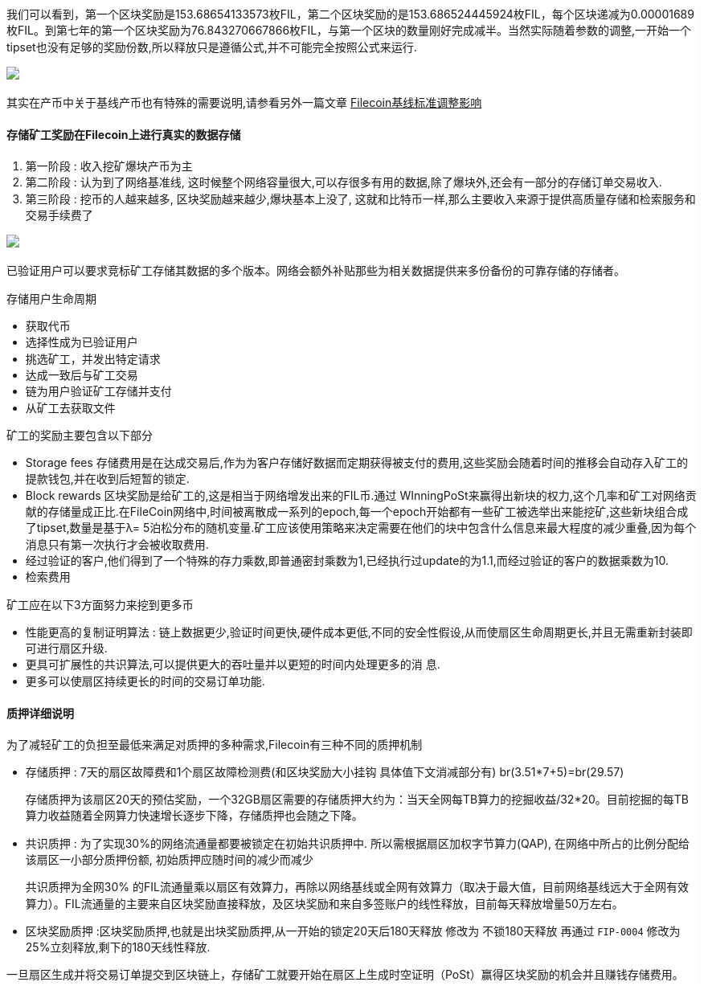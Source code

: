我们可以看到，第一个区块奖励是153.68654133573枚FIL，第二个区块奖励的是153.686524445924枚FIL，每个区块递减为0.00001689枚FIL。到第七年的第一个区块奖励为76.843270667866枚FIL，与第一个区块的数量刚好完成减半。当然实际随着参数的调整,一开始一个tipset也没有足够的奖励份数,所以释放只是遵循公式,并不可能完全按照公式来运行.
		
![](https://raw.githubusercontent.com/OliverRen/olili_blog_img/master/Filecoin经济/2020113/1604409338975.jpg)	
		
其实在产币中关于基线产币也有特殊的需要说明,请参看另外一篇文章 [Filecoin基线标准调整影响](https://github.com/OliverRen/olili_blog/blob/master/区块链/FileCoin/introduce/Filecoin基线标准调整影响.md)

#### 存储矿工奖励在Filecoin上进行真实的数据存储

1. 第一阶段 : 收入挖矿爆块产币为主
2. 第二阶段 : 认为到了网络基准线, 这时候整个网络容量很大,可以存很多有用的数据,除了爆块外,还会有一部分的存储订单交易收入.
3. 第三阶段 : 挖币的人越来越多, 区块奖励越来越少,爆块基本上没了, 这就和比特币一样,那么主要收入来源于提供高质量存储和检索服务和交易手续费了

![](https://raw.githubusercontent.com/OliverRen/olili_blog_img/master/Filecoin经济/2020113/1604414626615.png)

已验证用户可以要求竞标矿工存储其数据的多个版本。网络会额外补贴那些为相关数据提供来多份备份的可靠存储的存储者。

存储用户生命周期
- 获取代币
- 选择性成为已验证用户
- 挑选矿工，并发出特定请求
- 达成一致后与矿工交易
- 链为用户验证矿工存储并支付
- 从矿工去获取文件

矿工的奖励主要包含以下部分

- Storage fees 存储费用是在达成交易后,作为为客户存储好数据而定期获得被支付的费用,这些奖励会随着时间的推移会自动存入矿工的提款钱包,并在收到后短暂的锁定.
- Block rewards 区块奖励是给矿工的,这是相当于网络增发出来的FIL币.通过 WInningPoSt来赢得出新块的权力,这个几率和矿工对网络贡献的存储量成正比.在FileCoin网络中,时间被离散成一系列的epoch,每一个epoch开始都有一些矿工被选举出来能挖矿,这些新块组合成了tipset,数量是基于λ= 5泊松分布的随机变量.矿工应该使用策略来决定需要在他们的块中包含什么信息来最大程度的减少重叠,因为每个消息只有第一次执行才会被收取费用.
- 经过验证的客户,他们得到了一个特殊的存力乘数,即普通密封乘数为1,已经执行过update的为1.1,而经过验证的客户的数据乘数为10.
- 检索费用

矿工应在以下3方面努力来挖到更多币
		
* 性能更高的复制证明算法 : 链上数据更少,验证时间更快,硬件成本更低,不同的安全性假设,从而使扇区生命周期更长,并且无需重新封装即可进行扇区升级.
* 更具可扩展性的共识算法,可以提供更大的吞吐量并以更短的时间内处理更多的消 息.
* 更多可以使扇区持续更长的时间的交易订单功能.

#### 质押详细说明

为了减轻矿工的负担至最低来满足对质押的多种需求,Filecoin有三种不同的质押机制

- 存储质押 : 7天的扇区故障费和1个扇区故障检测费(和区块奖励大小挂钩 具体值下文消减部分有) br(3.51\*7+5)=br(29.57)

	存储质押为该扇区20天的预估奖励，一个32GB扇区需要的存储质押大约为：当天全网每TB算力的挖掘收益/32\*20。目前挖掘的每TB算力收益随着全网算力快速增长逐步下降，存储质押也会随之下降。
	
- 共识质押 : 为了实现30%的网络流通量都要被锁定在初始共识质押中. 所以需根据扇区加权字节算力(QAP), 在网络中所占的比例分配给该扇区一小部分质押份额, 初始质押应随时间的减少而减少

	共识质押为全网30% 的FIL流通量乘以扇区有效算力，再除以网络基线或全网有效算力（取决于最大值，目前网络基线远大于全网有效算力）。FIL流通量的主要来自区块奖励直接释放，及区块奖励和来自多签账户的线性释放，目前每天释放增量50万左右。
	
- 区块奖励质押 :区块奖励质押,也就是出块奖励质押,从一开始的锁定20天后180天释放 修改为 不锁180天释放 再通过 `FIP-0004` 修改为 25%立刻释放,剩下的180天线性释放.

一旦扇区生成并将交易订单提交到区块链上，存储矿工就要开始在扇区上生成时空证明（PoSt）赢得区块奖励的机会并且赚钱存储费用。
